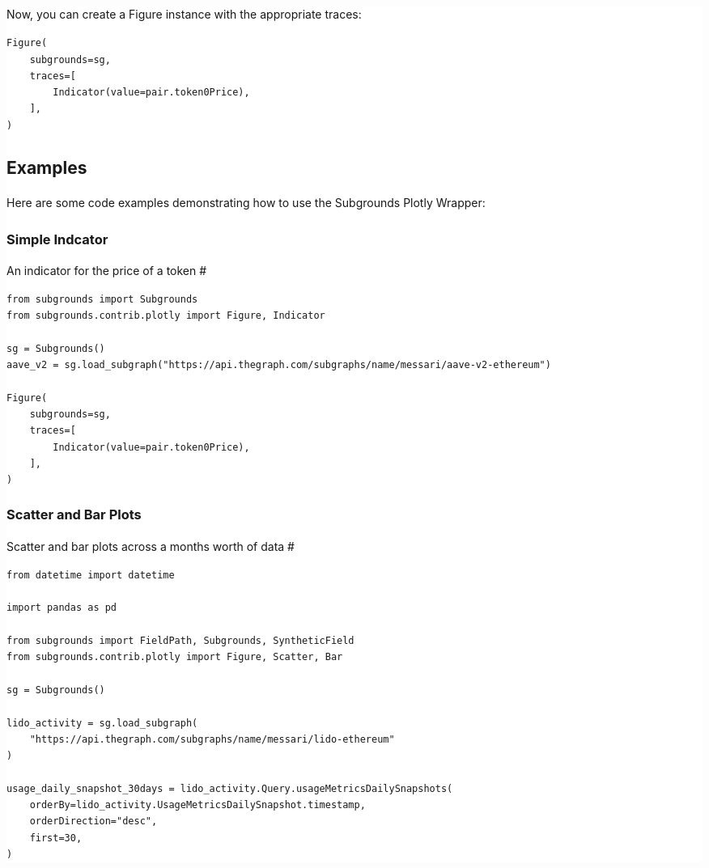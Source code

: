 
Now, you can create a Figure instance with the appropriate traces:

    
    
    Figure(
        subgrounds=sg,
        traces=[
            Indicator(value=pair.token0Price),
        ],
    )
    

##  Examples  #

Here are some code examples demonstrating how to use the Subgrounds Plotly
Wrapper:

###  Simple Indcator  #

An indicator for the price of a token  #

    
    
    from subgrounds import Subgrounds
    from subgrounds.contrib.plotly import Figure, Indicator
    
    sg = Subgrounds()
    aave_v2 = sg.load_subgraph("https://api.thegraph.com/subgraphs/name/messari/aave-v2-ethereum")
    
    Figure(
        subgrounds=sg,
        traces=[
            Indicator(value=pair.token0Price),
        ],
    )
    

###  Scatter and Bar Plots  #

Scatter and bar plots across a months worth of data  #

    
    
    from datetime import datetime
    
    import pandas as pd
    
    from subgrounds import FieldPath, Subgrounds, SyntheticField
    from subgrounds.contrib.plotly import Figure, Scatter, Bar
    
    sg = Subgrounds()
    
    lido_activity = sg.load_subgraph(
        "https://api.thegraph.com/subgraphs/name/messari/lido-ethereum"
    )
    
    usage_daily_snapshot_30days = lido_activity.Query.usageMetricsDailySnapshots(
        orderBy=lido_activity.UsageMetricsDailySnapshot.timestamp,
        orderDirection="desc",
        first=30,
    )
    